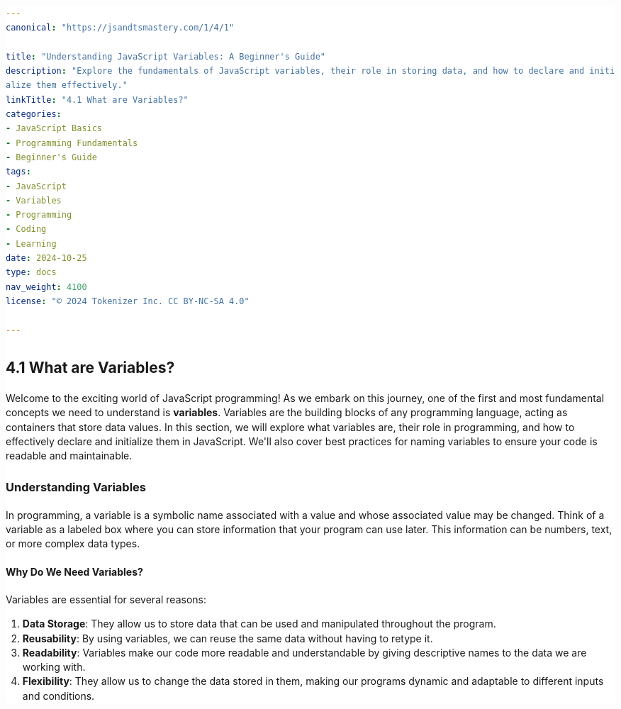 ```yaml
---
canonical: "https://jsandtsmastery.com/1/4/1"

title: "Understanding JavaScript Variables: A Beginner's Guide"
description: "Explore the fundamentals of JavaScript variables, their role in storing data, and how to declare and initialize them effectively."
linkTitle: "4.1 What are Variables?"
categories:
- JavaScript Basics
- Programming Fundamentals
- Beginner's Guide
tags:
- JavaScript
- Variables
- Programming
- Coding
- Learning
date: 2024-10-25
type: docs
nav_weight: 4100
license: "© 2024 Tokenizer Inc. CC BY-NC-SA 4.0"

---
```


## 4.1 What are Variables?

Welcome to the exciting world of JavaScript programming! As we embark on this journey, one of the first and most fundamental concepts we need to understand is **variables**. Variables are the building blocks of any programming language, acting as containers that store data values. In this section, we will explore what variables are, their role in programming, and how to effectively declare and initialize them in JavaScript. We'll also cover best practices for naming variables to ensure your code is readable and maintainable.

### Understanding Variables

In programming, a variable is a symbolic name associated with a value and whose associated value may be changed. Think of a variable as a labeled box where you can store information that your program can use later. This information can be numbers, text, or more complex data types.

#### Why Do We Need Variables?

Variables are essential for several reasons:

1. **Data Storage**: They allow us to store data that can be used and manipulated throughout the program.
2. **Reusability**: By using variables, we can reuse the same data without having to retype it.
3. **Readability**: Variables make our code more readable and understandable by giving descriptive names to the data we are working with.
4. **Flexibility**: They allow us to change the data stored in them, making our programs dynamic and adaptable to different inputs and conditions.
